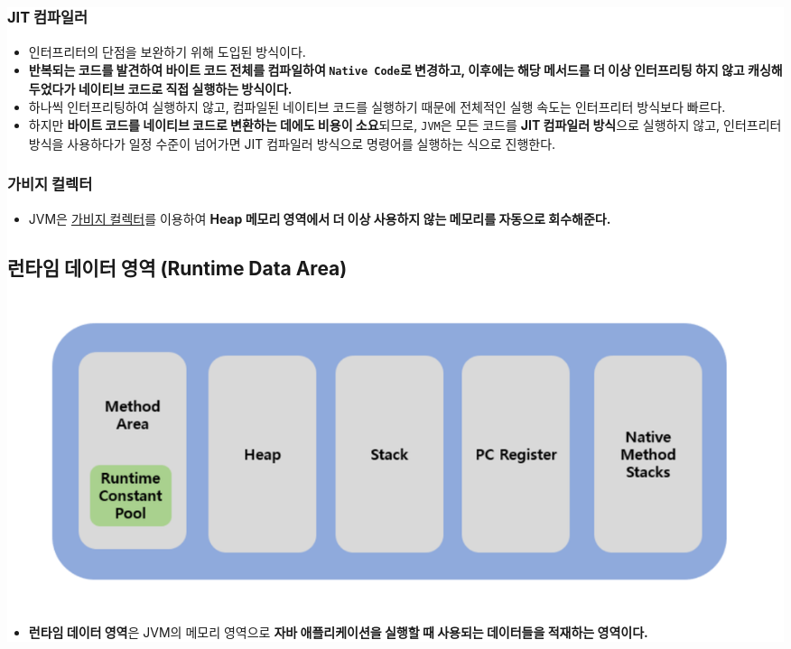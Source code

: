 ### JIT 컴파일러
- 인터프리터의 단점을 보완하기 위해 도입된 방식이다.
- **반복되는 코드를 발견하여 바이트 코드 전체를 컴파일하여 `Native Code`로 변경하고, 이후에는 해당 메서드를 더 이상 인터프리팅 하지 않고 캐싱해 두었다가 네이티브 코드로 직접 실행하는 방식이다.**
- 하나씩 인터프리팅하여 실행하지 않고, 컴파일된 네이티브 코드를 실행하기 때문에 전체적인 실행 속도는 인터프리터 방식보다 빠르다.
- 하지만 **바이트 코드를 네이티브 코드로 변환하는 데에도 비용이 소요**되므로, `JVM`은 모든 코드를 **JIT 컴파일러 방식**으로 실행하지 않고, 인터프리터 방식을 사용하다가 일정 수준이 넘어가면
   JIT 컴파일러 방식으로 명령어를 실행하는 식으로 진행한다.

### 가비지 컬렉터
- JVM은 [가비지 컬렉터](https://github.com/genesis12345678/TIL/blob/main/interview/java/1_10/GC.md)를 이용하여 **Heap 메모리 영역에서 더 이상 사용하지 않는 메모리를 자동으로 회수해준다.**

## 런타임 데이터 영역 (Runtime Data Area)

![img_18.png](image/img_18.png)

- **런타임 데이터 영역**은 JVM의 메모리 영역으로 **자바 애플리케이션을 실행할 때 사용되는 데이터들을 적재하는 영역이다.**
